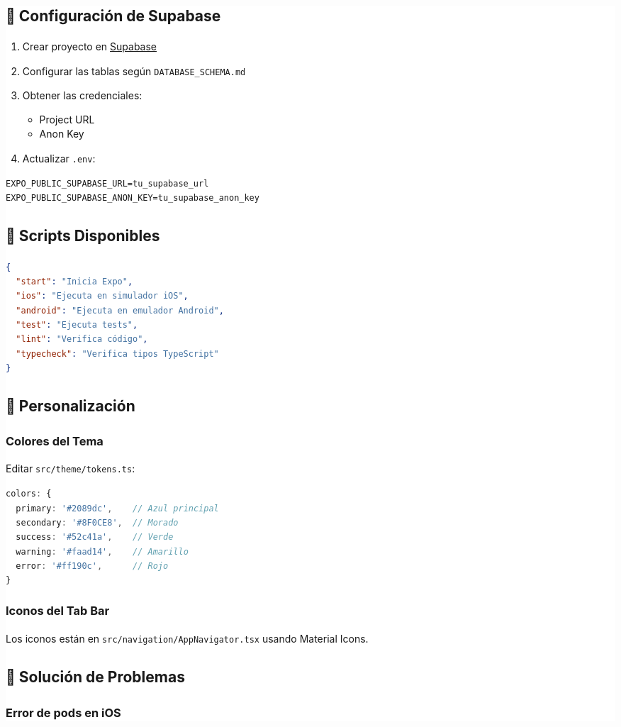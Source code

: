 ## 🔧 Configuración de Supabase

1. Crear proyecto en [Supabase](https://supabase.com)

2. Configurar las tablas según `DATABASE_SCHEMA.md`

3. Obtener las credenciales:
   - Project URL
   - Anon Key

4. Actualizar `.env`:
```
EXPO_PUBLIC_SUPABASE_URL=tu_supabase_url
EXPO_PUBLIC_SUPABASE_ANON_KEY=tu_supabase_anon_key
```

## 📝 Scripts Disponibles

```json
{
  "start": "Inicia Expo",
  "ios": "Ejecuta en simulador iOS",
  "android": "Ejecuta en emulador Android",
  "test": "Ejecuta tests",
  "lint": "Verifica código",
  "typecheck": "Verifica tipos TypeScript"
}
```

## 🎨 Personalización

### Colores del Tema

Editar `src/theme/tokens.ts`:

```typescript
colors: {
  primary: '#2089dc',    // Azul principal
  secondary: '#8F0CE8',  // Morado
  success: '#52c41a',    // Verde
  warning: '#faad14',    // Amarillo
  error: '#ff190c',      // Rojo
}
```

### Iconos del Tab Bar

Los iconos están en `src/navigation/AppNavigator.tsx` usando Material Icons.

## 🐛 Solución de Problemas

### Error de pods en iOS
